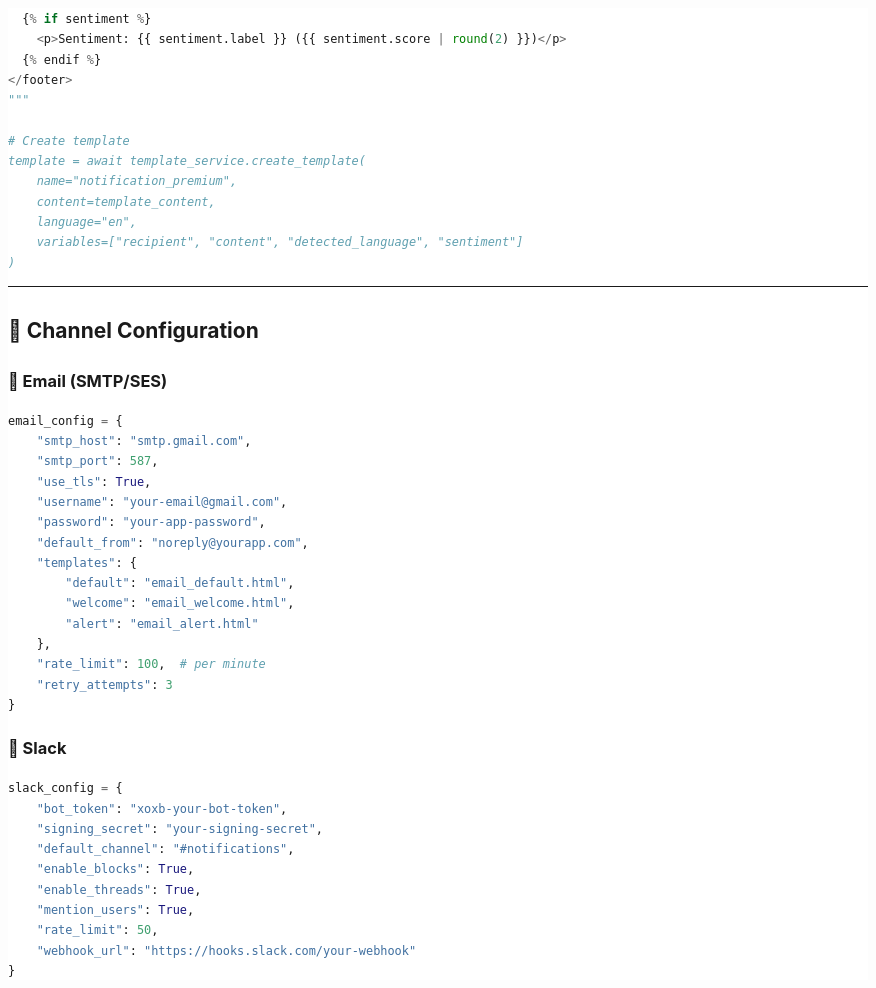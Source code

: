 ```python
  {% if sentiment %}
    <p>Sentiment: {{ sentiment.label }} ({{ sentiment.score | round(2) }})</p>
  {% endif %}
</footer>
"""

# Create template
template = await template_service.create_template(
    name="notification_premium",
    content=template_content,
    language="en",
    variables=["recipient", "content", "detected_language", "sentiment"]
)
```

---

## 🔧 Channel Configuration

### 📧 Email (SMTP/SES)

```python
email_config = {
    "smtp_host": "smtp.gmail.com",
    "smtp_port": 587,
    "use_tls": True,
    "username": "your-email@gmail.com",
    "password": "your-app-password",
    "default_from": "noreply@yourapp.com",
    "templates": {
        "default": "email_default.html",
        "welcome": "email_welcome.html",
        "alert": "email_alert.html"
    },
    "rate_limit": 100,  # per minute
    "retry_attempts": 3
}
```

### 💬 Slack

```python
slack_config = {
    "bot_token": "xoxb-your-bot-token",
    "signing_secret": "your-signing-secret",
    "default_channel": "#notifications",
    "enable_blocks": True,
    "enable_threads": True,
    "mention_users": True,
    "rate_limit": 50,
    "webhook_url": "https://hooks.slack.com/your-webhook"
}
```
